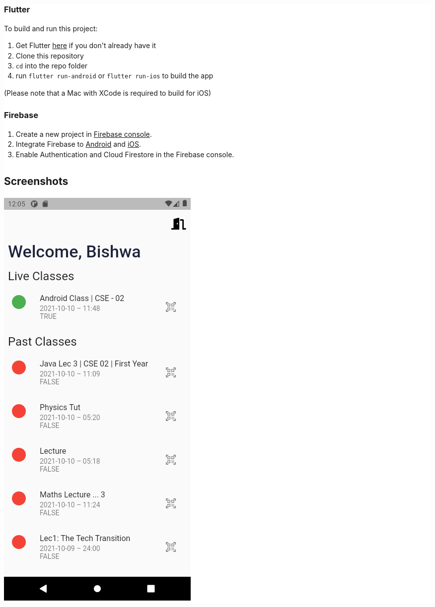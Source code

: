 ### Flutter

To build and run this project:

1. Get Flutter [here](https://flutter.dev) if you don't already have it
2. Clone this repository
3. `cd` into the repo folder
4. run `flutter run-android` or `flutter run-ios` to build the app

(Please note that a Mac with XCode is required to build for iOS)

### Firebase

 1. Create a new project in [Firebase console](https://console.firebase.google.com/).
 2. Integrate Firebase to [Android](https://firebase.flutter.dev/docs/installation/android) and [iOS](https://firebase.flutter.dev/docs/installation/ios).
 3. Enable Authentication and Cloud Firestore in the Firebase console.


## Screenshots

<p align = "left">

<img src = "screenshots\Screenshot_1633847744.png" height = "50%">
